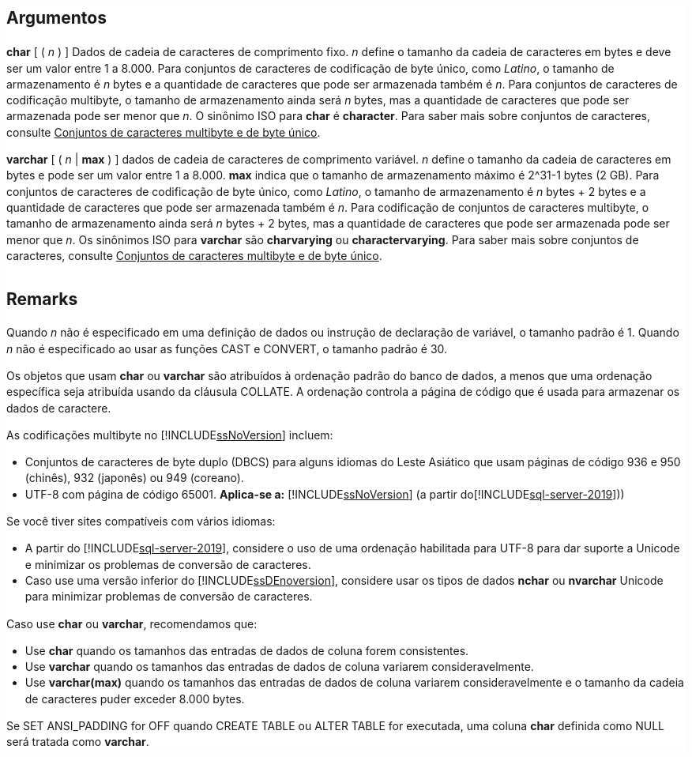 ## <a name="arguments"></a>Argumentos  
**char** [ ( *n* ) ] Dados de cadeia de caracteres de comprimento fixo. *n* define o tamanho da cadeia de caracteres em bytes e deve ser um valor entre 1 a 8.000. Para conjuntos de caracteres de codificação de byte único, como *Latino*, o tamanho de armazenamento é *n* bytes e a quantidade de caracteres que pode ser armazenada também é *n*. Para conjuntos de caracteres de codificação multibyte, o tamanho de armazenamento ainda será *n* bytes, mas a quantidade de caracteres que pode ser armazenada pode ser menor que *n*. O sinônimo ISO para **char** é **character**. Para saber mais sobre conjuntos de caracteres, consulte [Conjuntos de caracteres multibyte e de byte único](/cpp/c-runtime-library/single-byte-and-multibyte-character-sets).

**varchar** [ ( *n* | **max** ) ] dados de cadeia de caracteres de comprimento variável. *n* define o tamanho da cadeia de caracteres em bytes e pode ser um valor entre 1 a 8.000. **max** indica que o tamanho de armazenamento máximo é 2^31-1 bytes (2 GB). Para conjuntos de caracteres de codificação de byte único, como *Latino*, o tamanho de armazenamento é *n* bytes + 2 bytes e a quantidade de caracteres que pode ser armazenada também é *n*. Para codificação de conjuntos de caracteres multibyte, o tamanho de armazenamento ainda será *n* bytes + 2 bytes, mas a quantidade de caracteres que pode ser armazenada pode ser menor que *n*. Os sinônimos ISO para **varchar** são **charvarying** ou **charactervarying**. Para saber mais sobre conjuntos de caracteres, consulte [Conjuntos de caracteres multibyte e de byte único](/cpp/c-runtime-library/single-byte-and-multibyte-character-sets).

## <a name="remarks"></a>Remarks  
Quando *n* não é especificado em uma definição de dados ou instrução de declaração de variável, o tamanho padrão é 1. Quando *n* não é especificado ao usar as funções CAST e CONVERT, o tamanho padrão é 30.
  
Os objetos que usam **char** ou **varchar** são atribuídos à ordenação padrão do banco de dados, a menos que uma ordenação específica seja atribuída usando da cláusula COLLATE. A ordenação controla a página de código que é usada para armazenar os dados de caractere.

As codificações multibyte no [!INCLUDE[ssNoVersion](../../includes/ssnoversion-md.md)] incluem:
-   Conjuntos de caracteres de byte duplo (DBCS) para alguns idiomas do Leste Asiático que usam páginas de código 936 e 950 (chinês), 932 (japonês) ou 949 (coreano).
-   UTF-8 com página de código 65001. **Aplica-se a:** [!INCLUDE[ssNoVersion](../../includes/ssnoversion-md.md)] (a partir do[!INCLUDE[sql-server-2019](../../includes/sssqlv15-md.md)]))

Se você tiver sites compatíveis com vários idiomas:
- A partir do [!INCLUDE[sql-server-2019](../../includes/sssqlv15-md.md)], considere o uso de uma ordenação habilitada para UTF-8 para dar suporte a Unicode e minimizar os problemas de conversão de caracteres. 
- Caso use uma versão inferior do [!INCLUDE[ssDEnoversion](../../includes/ssdenoversion-md.md)], considere usar os tipos de dados **nchar** ou **nvarchar** Unicode para minimizar problemas de conversão de caracteres.   

Caso use **char** ou **varchar**, recomendamos que:
- Use **char** quando os tamanhos das entradas de dados de coluna forem consistentes.  
- Use **varchar** quando os tamanhos das entradas de dados de coluna variarem consideravelmente.  
- Use **varchar(max)** quando os tamanhos das entradas de dados de coluna variarem consideravelmente e o tamanho da cadeia de caracteres puder exceder 8.000 bytes.  
  
Se SET ANSI_PADDING for OFF quando CREATE TABLE ou ALTER TABLE for executada, uma coluna **char** definida como NULL será tratada como **varchar**.
  